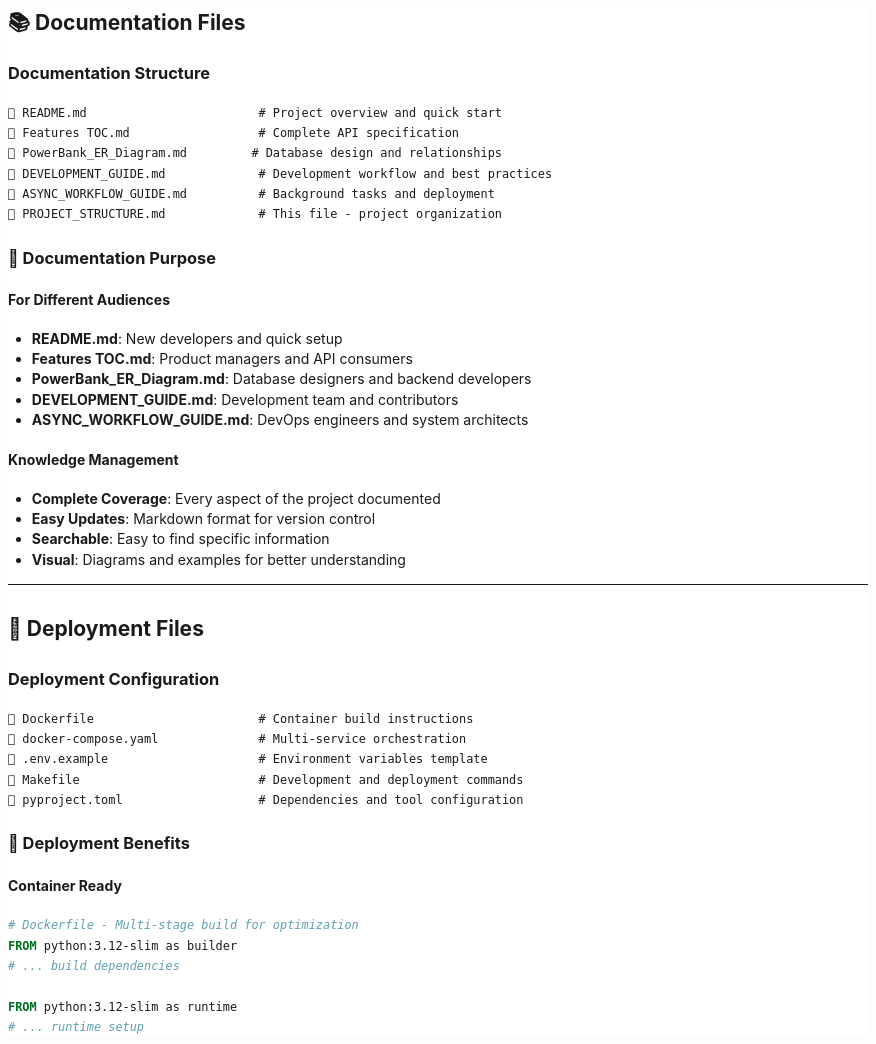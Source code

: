 
## 📚 Documentation Files

### Documentation Structure
```
📄 README.md                        # Project overview and quick start
📄 Features TOC.md                  # Complete API specification
📄 PowerBank_ER_Diagram.md         # Database design and relationships
📄 DEVELOPMENT_GUIDE.md             # Development workflow and best practices
📄 ASYNC_WORKFLOW_GUIDE.md          # Background tasks and deployment
📄 PROJECT_STRUCTURE.md             # This file - project organization
```

### 🎯 Documentation Purpose

#### **For Different Audiences**
- **README.md**: New developers and quick setup
- **Features TOC.md**: Product managers and API consumers
- **PowerBank_ER_Diagram.md**: Database designers and backend developers
- **DEVELOPMENT_GUIDE.md**: Development team and contributors
- **ASYNC_WORKFLOW_GUIDE.md**: DevOps engineers and system architects

#### **Knowledge Management**
- **Complete Coverage**: Every aspect of the project documented
- **Easy Updates**: Markdown format for version control
- **Searchable**: Easy to find specific information
- **Visual**: Diagrams and examples for better understanding

---

## 🚀 Deployment Files

### Deployment Configuration
```
📄 Dockerfile                       # Container build instructions
📄 docker-compose.yaml              # Multi-service orchestration
📄 .env.example                     # Environment variables template
📄 Makefile                         # Development and deployment commands
📄 pyproject.toml                   # Dependencies and tool configuration
```

### 🎯 Deployment Benefits

#### **Container Ready**
```dockerfile
# Dockerfile - Multi-stage build for optimization
FROM python:3.12-slim as builder
# ... build dependencies

FROM python:3.12-slim as runtime
# ... runtime setup
```
